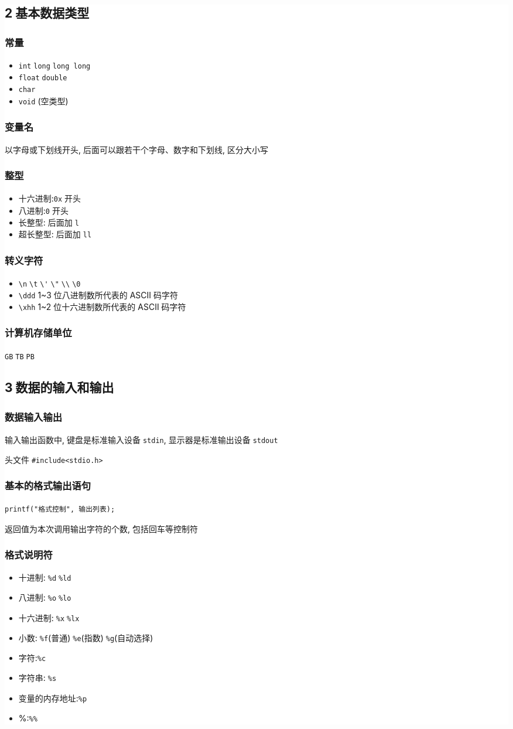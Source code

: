 ## 2 基本数据类型

### 常量

- `int` `long` `long long`
- `float` `double`
- `char`
- `void` (空类型)

### 变量名

以字母或下划线开头, 后面可以跟若干个字母、数字和下划线, 区分大小写

### 整型

- 十六进制:`0x` 开头
- 八进制:`0` 开头
- 长整型: 后面加 `l`
- 超长整型: 后面加 `ll`

### 转义字符

- `\n` `\t` `\'` `\"` `\\` `\0`
- `\ddd` 1~3 位八进制数所代表的 ASCII 码字符
- `\xhh` 1~2 位十六进制数所代表的 ASCII 码字符

### 计算机存储单位

`GB` `TB` `PB`

## 3 数据的输入和输出

### 数据输入输出

输入输出函数中, 键盘是标准输入设备 `stdin`, 显示器是标准输出设备 `stdout`

头文件 `#include<stdio.h>`

### 基本的格式输出语句

`printf("格式控制", 输出列表);`

返回值为本次调用输出字符的个数, 包括回车等控制符

### 格式说明符

- 十进制: `%d` `%ld`
- 八进制: `%o` `%lo`
- 十六进制: `%x` `%lx`

- 小数: `%f`(普通) `%e`(指数) `%g`(自动选择)
- 字符:`%c`
- 字符串: `%s`
- 变量的内存地址:`%p`
- %:`%%`
